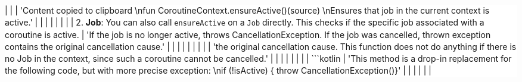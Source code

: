|                                                                                                                                      |                                                                                                                                                                                                                                                                                                                                                                                                                                                                                                                                                           |  'Content copied to clipboard  \nfun CoroutineContext.ensureActive()(source)  \nEnsures that job in the current context is active.'                       |                                                                                                                                                                                                                                                                                                                                                                                         |                    |                |                  |                     |
|                                                                                                                                      | 2. **Job**: You can also call `ensureActive` on a `Job` directly. This checks if the specific job associated with a coroutine is active.                                                                                                                                                                                                                                                                                                                                                                                                                  |  'If the job is no longer active, throws CancellationException. If the job was cancelled, thrown exception contains the original cancellation cause.'     |                                                                                                                                                                                                                                                                                                                                                                                         |                    |                |                  |                     |
|                                                                                                                                      |                                                                                                                                                                                                                                                                                                                                                                                                                                                                                                                                                           |  'the original cancellation cause. This function does not do anything if there is no Job in the context, since such a coroutine cannot be cancelled.'     |                                                                                                                                                                                                                                                                                                                                                                                         |                    |                |                  |                     |
|                                                                                                                                      |    ```kotlin                                                                                                                                                                                                                                                                                                                                                                                                                                                                                                                                              |  'This method is a drop-in replacement for the following code, but with more precise exception:  \nif (!isActive) { throw CancellationException()}'       |                                                                                                                                                                                                                                                                                                                                                                                         |                    |                |                  |                     |